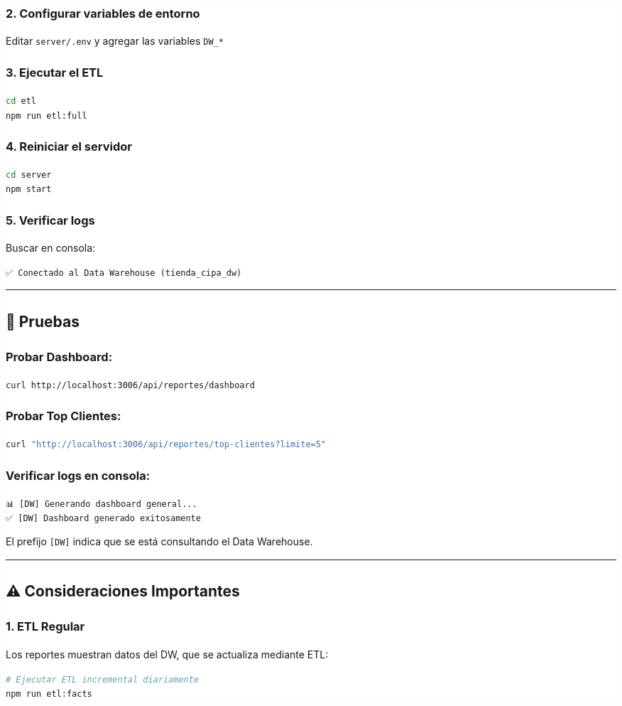 ### **2. Configurar variables de entorno**
Editar `server/.env` y agregar las variables `DW_*`

### **3. Ejecutar el ETL**
```bash
cd etl
npm run etl:full
```

### **4. Reiniciar el servidor**
```bash
cd server
npm start
```

### **5. Verificar logs**
Buscar en consola:
```
✅ Conectado al Data Warehouse (tienda_cipa_dw)
```

---

## 🧪 Pruebas

### **Probar Dashboard:**
```bash
curl http://localhost:3006/api/reportes/dashboard
```

### **Probar Top Clientes:**
```bash
curl "http://localhost:3006/api/reportes/top-clientes?limite=5"
```

### **Verificar logs en consola:**
```
📊 [DW] Generando dashboard general...
✅ [DW] Dashboard generado exitosamente
```

El prefijo `[DW]` indica que se está consultando el Data Warehouse.

---

## ⚠️ Consideraciones Importantes

### **1. ETL Regular**
Los reportes muestran datos del DW, que se actualiza mediante ETL:
```bash
# Ejecutar ETL incremental diariamente
npm run etl:facts
```
